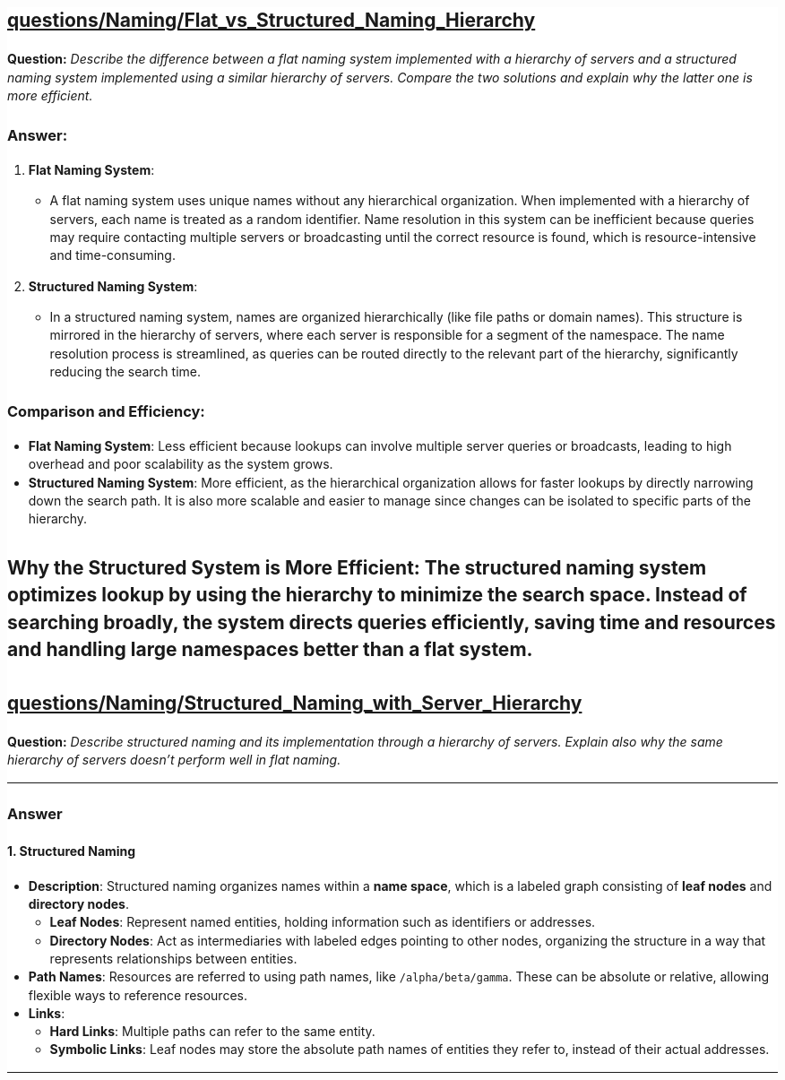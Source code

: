 
## [questions/Naming/Flat_vs_Structured_Naming_Hierarchy](#questions/Naming-Flat_vs_Structured_Naming_Hierarchy)
<a id='questions/Naming-Flat_vs_Structured_Naming_Hierarchy'></a>

**Question:** *Describe the difference between a flat naming system implemented with a hierarchy of servers and a structured naming system implemented using a similar hierarchy of servers. Compare the two solutions and explain why the latter one is more efficient.*

### Answer:
1. **Flat Naming System**:
   - A flat naming system uses unique names without any hierarchical organization. When implemented with a hierarchy of servers, each name is treated as a random identifier. Name resolution in this system can be inefficient because queries may require contacting multiple servers or broadcasting until the correct resource is found, which is resource-intensive and time-consuming.
  
2. **Structured Naming System**:
   - In a structured naming system, names are organized hierarchically (like file paths or domain names). This structure is mirrored in the hierarchy of servers, where each server is responsible for a segment of the namespace. The name resolution process is streamlined, as queries can be routed directly to the relevant part of the hierarchy, significantly reducing the search time.

### Comparison and Efficiency:
- **Flat Naming System**: Less efficient because lookups can involve multiple server queries or broadcasts, leading to high overhead and poor scalability as the system grows.
- **Structured Naming System**: More efficient, as the hierarchical organization allows for faster lookups by directly narrowing down the search path. It is also more scalable and easier to manage since changes can be isolated to specific parts of the hierarchy.

**Why the Structured System is More Efficient**:
The structured naming system optimizes lookup by using the hierarchy to minimize the search space. Instead of searching broadly, the system directs queries efficiently, saving time and resources and handling large namespaces better than a flat system.
---

## [questions/Naming/Structured_Naming_with_Server_Hierarchy](#questions/Naming-Structured_Naming_with_Server_Hierarchy)
<a id='questions/Naming-Structured_Naming_with_Server_Hierarchy'></a>

**Question:** *Describe structured naming and its implementation through a hierarchy of servers. Explain also why the same hierarchy of servers doesn’t perform well in flat naming.*

---

### Answer

#### 1. **Structured Naming**
- **Description**: Structured naming organizes names within a **name space**, which is a labeled graph consisting of **leaf nodes** and **directory nodes**.
  - **Leaf Nodes**: Represent named entities, holding information such as identifiers or addresses.
  - **Directory Nodes**: Act as intermediaries with labeled edges pointing to other nodes, organizing the structure in a way that represents relationships between entities.
- **Path Names**: Resources are referred to using path names, like `/alpha/beta/gamma`. These can be absolute or relative, allowing flexible ways to reference resources.
- **Links**:
  - **Hard Links**: Multiple paths can refer to the same entity.
  - **Symbolic Links**: Leaf nodes may store the absolute path names of entities they refer to, instead of their actual addresses.

---
